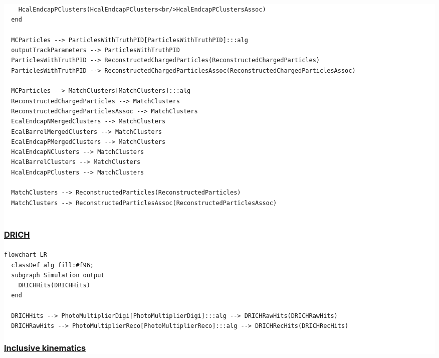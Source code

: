 ```mermaid
    HcalEndcapPClusters(HcalEndcapPClusters<br/>HcalEndcapPClustersAssoc)
  end
  
  MCParticles --> ParticlesWithTruthPID[ParticlesWithTruthPID]:::alg
  outputTrackParameters --> ParticlesWithTruthPID  
  ParticlesWithTruthPID --> ReconstructedChargedParticles(ReconstructedChargedParticles)
  ParticlesWithTruthPID --> ReconstructedChargedParticlesAssoc(ReconstructedChargedParticlesAssoc)
  
  MCParticles --> MatchClusters[MatchClusters]:::alg
  ReconstructedChargedParticles --> MatchClusters
  ReconstructedChargedParticlesAssoc --> MatchClusters
  EcalEndcapNMergedClusters --> MatchClusters
  EcalBarrelMergedClusters --> MatchClusters
  EcalEndcapPMergedClusters --> MatchClusters
  HcalEndcapNClusters --> MatchClusters
  HcalBarrelClusters --> MatchClusters
  HcalEndcapPClusters --> MatchClusters
  
  MatchClusters --> ReconstructedParticles(ReconstructedParticles)
  MatchClusters --> ReconstructedParticlesAssoc(ReconstructedParticlesAssoc)
  
```

### [DRICH](https://eicweb.phy.anl.gov/EIC/benchmarks/physics_benchmarks/-/blob/master/options/reconstruction.py#L1196)

```mermaid
flowchart LR
  classDef alg fill:#f96;
  subgraph Simulation output
    DRICHHits(DRICHHits)
  end
  
  DRICHHits --> PhotoMultiplierDigi[PhotoMultiplierDigi]:::alg --> DRICHRawHits(DRICHRawHits)   
  DRICHRawHits --> PhotoMultiplierReco[PhotoMultiplierReco]:::alg --> DRICHRecHits(DRICHRecHits)
```  

### [Inclusive kinematics](https://eicweb.phy.anl.gov/EIC/benchmarks/physics_benchmarks/-/blob/master/options/reconstruction.py#L1234)



